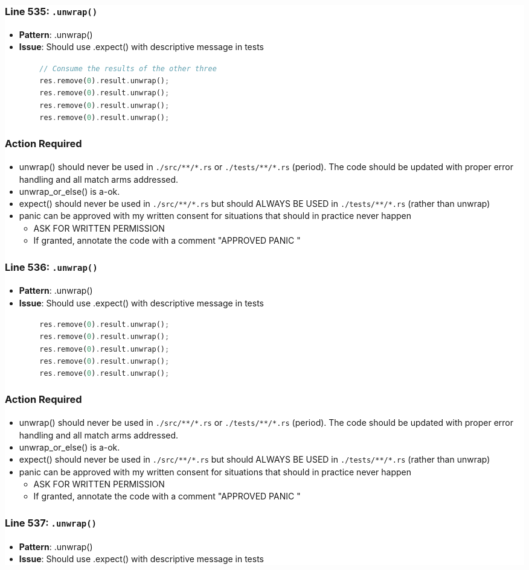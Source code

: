 
### Line 535: `.unwrap()`

- **Pattern**: .unwrap()
- **Issue**: Should use .expect() with descriptive message in tests

```rust
		// Consume the results of the other three
		res.remove(0).result.unwrap();
		res.remove(0).result.unwrap();
		res.remove(0).result.unwrap();
		res.remove(0).result.unwrap();
```

### Action Required

- unwrap() should never be used in `./src/**/*.rs` or `./tests/**/*.rs` (period). The code should be updated with proper error handling and all match arms addressed.
- unwrap_or_else() is a-ok. 
- expect() should never be used in `./src/**/*.rs` but should ALWAYS BE USED in `./tests/**/*.rs` (rather than unwrap)
- panic can be approved with my written consent for situations that should in practice never happen  
  - ASK FOR WRITTEN PERMISSION
  - If granted, annotate the code with a comment "APPROVED PANIC "


### Line 536: `.unwrap()`

- **Pattern**: .unwrap()
- **Issue**: Should use .expect() with descriptive message in tests

```rust
		res.remove(0).result.unwrap();
		res.remove(0).result.unwrap();
		res.remove(0).result.unwrap();
		res.remove(0).result.unwrap();
		res.remove(0).result.unwrap();
```

### Action Required

- unwrap() should never be used in `./src/**/*.rs` or `./tests/**/*.rs` (period). The code should be updated with proper error handling and all match arms addressed.
- unwrap_or_else() is a-ok. 
- expect() should never be used in `./src/**/*.rs` but should ALWAYS BE USED in `./tests/**/*.rs` (rather than unwrap)
- panic can be approved with my written consent for situations that should in practice never happen  
  - ASK FOR WRITTEN PERMISSION
  - If granted, annotate the code with a comment "APPROVED PANIC "


### Line 537: `.unwrap()`

- **Pattern**: .unwrap()
- **Issue**: Should use .expect() with descriptive message in tests
